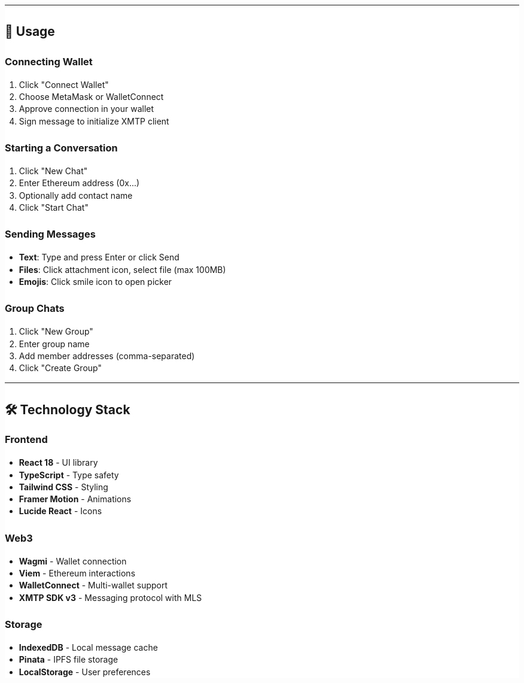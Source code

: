 ***

## 📱 Usage

### Connecting Wallet

1. Click "Connect Wallet"
2. Choose MetaMask or WalletConnect
3. Approve connection in your wallet
4. Sign message to initialize XMTP client

### Starting a Conversation

1. Click "New Chat"
2. Enter Ethereum address (0x...)
3. Optionally add contact name
4. Click "Start Chat"

### Sending Messages

- **Text**: Type and press Enter or click Send
- **Files**: Click attachment icon, select file (max 100MB)
- **Emojis**: Click smile icon to open picker

### Group Chats

1. Click "New Group"
2. Enter group name
3. Add member addresses (comma-separated)
4. Click "Create Group"

---

## 🛠️ Technology Stack

### Frontend
- **React 18** - UI library
- **TypeScript** - Type safety
- **Tailwind CSS** - Styling
- **Framer Motion** - Animations
- **Lucide React** - Icons

### Web3
- **Wagmi** - Wallet connection
- **Viem** - Ethereum interactions
- **WalletConnect** - Multi-wallet support
- **XMTP SDK v3** - Messaging protocol with MLS

### Storage
- **IndexedDB** - Local message cache
- **Pinata** - IPFS file storage
- **LocalStorage** - User preferences
